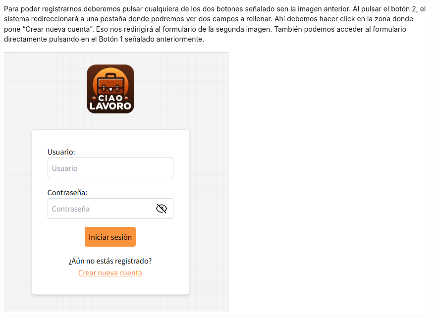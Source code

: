 Para poder registrarnos deberemos pulsar cualquiera de los dos botones señalado sen la imagen anterior. Al pulsar el botón 2, el sistema redireccionará a una pestaña donde podremos ver dos campos a rellenar. Ahí debemos hacer click en la zona donde pone “Crear nueva cuenta”. Eso nos redirigirá al formulario de la segunda imagen. 
También podemos acceder al formulario directamente pulsando en el Botón 1 señalado anteriormente.

![imagen](/docs/Fotos/ImagenesGuidline/2.png)
